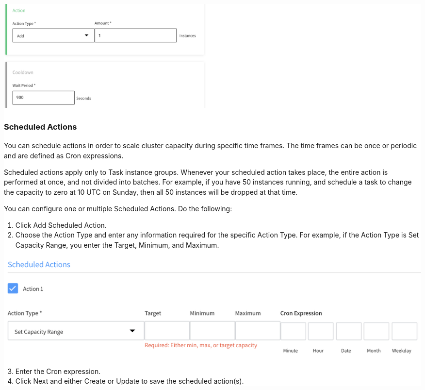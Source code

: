 <img src="/elastigroup/_media/create-a-new-emr-cluster-09.png" width="417" height="214" />

### Scheduled Actions

You can schedule actions in order to scale cluster capacity during specific time frames. The time frames can be once or periodic and are defined as Cron expressions.

Scheduled actions apply only to Task instance groups. Whenever your scheduled action takes place, the entire action is performed at once, and not divided into batches. For example, if you have 50 instances running, and schedule a task to change the capacity to zero at 10 UTC on Sunday, then all 50 instances will be dropped at that time.

You can configure one or multiple Scheduled Actions. Do the following:
1. Click Add Scheduled Action.
2. Choose the Action Type and enter any information required for the specific Action Type. For example, if the Action Type is Set Capacity Range, you enter the Target, Minimum, and Maximum.

<img src="/elastigroup/_media/create-a-new-emr-cluster-09a.png" />

3. Enter the Cron expression.
4. Click Next and either Create or Update to save the scheduled action(s).
